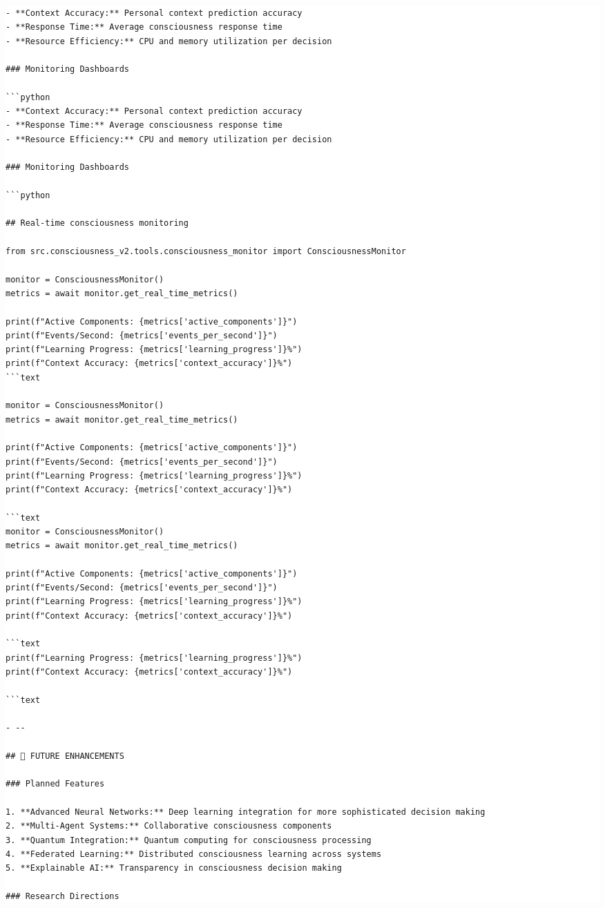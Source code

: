 ```text
- **Context Accuracy:** Personal context prediction accuracy
- **Response Time:** Average consciousness response time
- **Resource Efficiency:** CPU and memory utilization per decision

### Monitoring Dashboards

```python
- **Context Accuracy:** Personal context prediction accuracy
- **Response Time:** Average consciousness response time
- **Resource Efficiency:** CPU and memory utilization per decision

### Monitoring Dashboards

```python

## Real-time consciousness monitoring

from src.consciousness_v2.tools.consciousness_monitor import ConsciousnessMonitor

monitor = ConsciousnessMonitor()
metrics = await monitor.get_real_time_metrics()

print(f"Active Components: {metrics['active_components']}")
print(f"Events/Second: {metrics['events_per_second']}")
print(f"Learning Progress: {metrics['learning_progress']}%")
print(f"Context Accuracy: {metrics['context_accuracy']}%")
```text

monitor = ConsciousnessMonitor()
metrics = await monitor.get_real_time_metrics()

print(f"Active Components: {metrics['active_components']}")
print(f"Events/Second: {metrics['events_per_second']}")
print(f"Learning Progress: {metrics['learning_progress']}%")
print(f"Context Accuracy: {metrics['context_accuracy']}%")

```text
monitor = ConsciousnessMonitor()
metrics = await monitor.get_real_time_metrics()

print(f"Active Components: {metrics['active_components']}")
print(f"Events/Second: {metrics['events_per_second']}")
print(f"Learning Progress: {metrics['learning_progress']}%")
print(f"Context Accuracy: {metrics['context_accuracy']}%")

```text
print(f"Learning Progress: {metrics['learning_progress']}%")
print(f"Context Accuracy: {metrics['context_accuracy']}%")

```text

- --

## 🔮 FUTURE ENHANCEMENTS

### Planned Features

1. **Advanced Neural Networks:** Deep learning integration for more sophisticated decision making
2. **Multi-Agent Systems:** Collaborative consciousness components
3. **Quantum Integration:** Quantum computing for consciousness processing
4. **Federated Learning:** Distributed consciousness learning across systems
5. **Explainable AI:** Transparency in consciousness decision making

### Research Directions
```